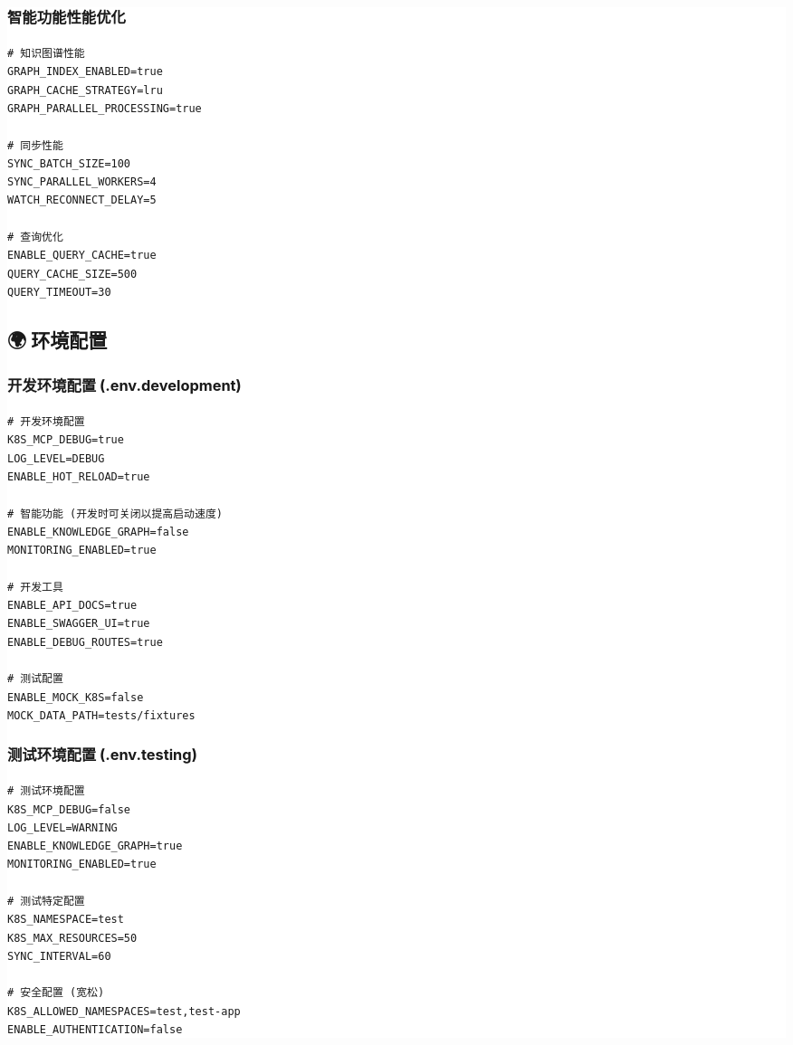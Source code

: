 ### 智能功能性能优化
```env
# 知识图谱性能
GRAPH_INDEX_ENABLED=true
GRAPH_CACHE_STRATEGY=lru
GRAPH_PARALLEL_PROCESSING=true

# 同步性能
SYNC_BATCH_SIZE=100
SYNC_PARALLEL_WORKERS=4
WATCH_RECONNECT_DELAY=5

# 查询优化
ENABLE_QUERY_CACHE=true
QUERY_CACHE_SIZE=500
QUERY_TIMEOUT=30
```

## 🌍 环境配置

### 开发环境配置 (.env.development)
```env
# 开发环境配置
K8S_MCP_DEBUG=true
LOG_LEVEL=DEBUG
ENABLE_HOT_RELOAD=true

# 智能功能 (开发时可关闭以提高启动速度)
ENABLE_KNOWLEDGE_GRAPH=false
MONITORING_ENABLED=true

# 开发工具
ENABLE_API_DOCS=true
ENABLE_SWAGGER_UI=true
ENABLE_DEBUG_ROUTES=true

# 测试配置
ENABLE_MOCK_K8S=false
MOCK_DATA_PATH=tests/fixtures
```

### 测试环境配置 (.env.testing)
```env
# 测试环境配置
K8S_MCP_DEBUG=false
LOG_LEVEL=WARNING
ENABLE_KNOWLEDGE_GRAPH=true
MONITORING_ENABLED=true

# 测试特定配置
K8S_NAMESPACE=test
K8S_MAX_RESOURCES=50
SYNC_INTERVAL=60

# 安全配置 (宽松)
K8S_ALLOWED_NAMESPACES=test,test-app
ENABLE_AUTHENTICATION=false
```
